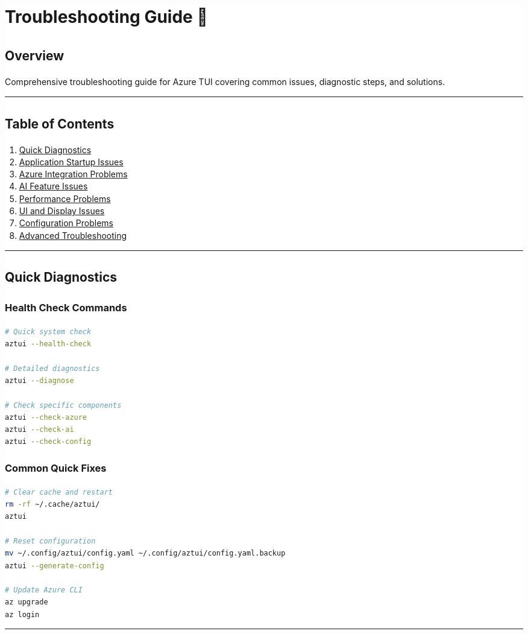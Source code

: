 # Troubleshooting Guide 🔧

## Overview
Comprehensive troubleshooting guide for Azure TUI covering common issues, diagnostic steps, and solutions.

---

## Table of Contents
1. [Quick Diagnostics](#quick-diagnostics)
2. [Application Startup Issues](#application-startup-issues)
3. [Azure Integration Problems](#azure-integration-problems)
4. [AI Feature Issues](#ai-feature-issues)
5. [Performance Problems](#performance-problems)
6. [UI and Display Issues](#ui-and-display-issues)
7. [Configuration Problems](#configuration-problems)
8. [Advanced Troubleshooting](#advanced-troubleshooting)

---

## Quick Diagnostics

### Health Check Commands
```bash
# Quick system check
aztui --health-check

# Detailed diagnostics
aztui --diagnose

# Check specific components
aztui --check-azure
aztui --check-ai
aztui --check-config
```

### Common Quick Fixes
```bash
# Clear cache and restart
rm -rf ~/.cache/aztui/
aztui

# Reset configuration
mv ~/.config/aztui/config.yaml ~/.config/aztui/config.yaml.backup
aztui --generate-config

# Update Azure CLI
az upgrade
az login
```

---